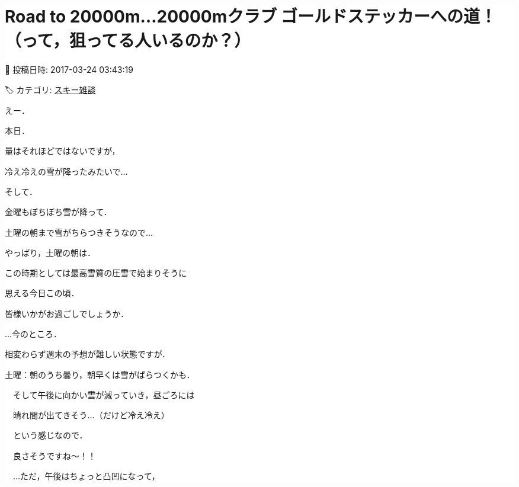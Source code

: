 # Road to 20000m…20000mクラブ ゴールドステッカーへの道！（って，狙ってる人いるのか？）

📅 投稿日時: 2017-03-24 03:43:19

🏷️ カテゴリ: [スキー雑談](c1f9d2cb7478308da16419928ea3945e9.md)

えー．


本日．


量はそれほどではないですが，


冷え冷えの雪が降ったみたいで…





そして．


金曜もぼちぼち雪が降って．


土曜の朝まで雪がちらつきそうなので…


やっぱり，土曜の朝は．


この時期としては最高雪質の圧雪で始まりそうに


思える今日この頃．


皆様いかがお過ごしでしょうか．





…今のところ．


相変わらず週末の予想が難しい状態ですが．





土曜：朝のうち曇り，朝早くは雪がぱらつくかも．


　そして午後に向かい雲が減っていき，昼ごろには


　晴れ間が出てきそう…（だけど冷え冷え）


　という感じなので．


　良さそうですね～！！


　…ただ，午後はちょっと凸凹になって，


